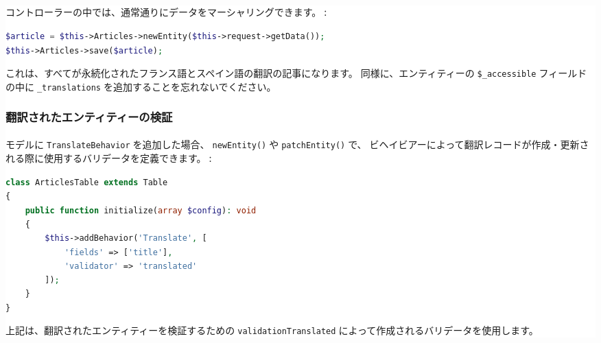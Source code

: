 コントローラーの中では、通常通りにデータをマーシャリングできます。 :

``` php
$article = $this->Articles->newEntity($this->request->getData());
$this->Articles->save($article);
```

これは、すべてが永続化されたフランス語とスペイン語の翻訳の記事になります。
同様に、エンティティーの `$_accessible` フィールドの中に
`_translations` を追加することを忘れないでください。

### 翻訳されたエンティティーの検証

モデルに `TranslateBehavior` を追加した場合、 `newEntity()` や `patchEntity()` で、
ビヘイビアーによって翻訳レコードが作成・更新される際に使用するバリデータを定義できます。 :

``` php
class ArticlesTable extends Table
{
    public function initialize(array $config): void
    {
        $this->addBehavior('Translate', [
            'fields' => ['title'],
            'validator' => 'translated'
        ]);
    }
}
```

上記は、翻訳されたエンティティーを検証するための `validationTranslated`
によって作成されるバリデータを使用します。
